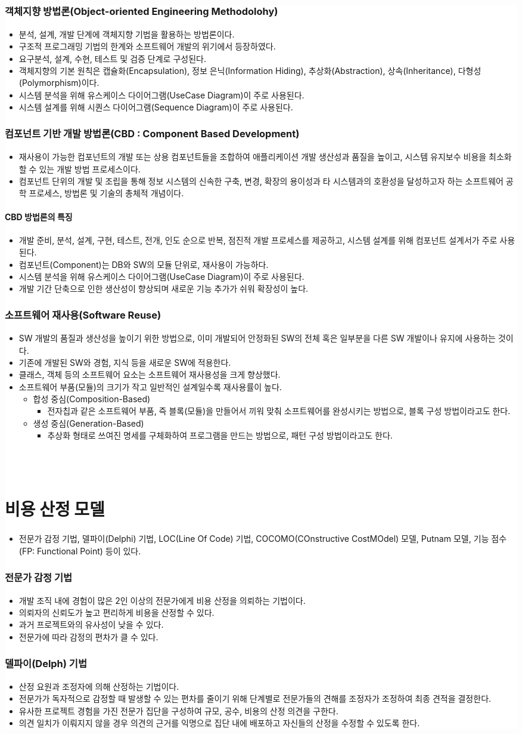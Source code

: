 ### 객체지향 방법론(Object-oriented Engineering Methodolohy)

- 분석, 설계, 개발 단계에 객체지향 기법을 활용하는 방법론이다.
- 구조적 프로그래밍 기법의 한계와 소프트웨어 개발의 위기에서 등장하였다.
- 요구분석, 설계, 수현, 테스트 및 검증 단계로 구성된다.
- 객체지향의 기본 원칙은 캡슐화(Encapsulation), 정보 은닉(Information Hiding), 추상화(Abstraction), 상속(Inheritance), 다형성(Polymorphism)이다.
- 시스템 분석을 위해 유스케이스 다이어그램(UseCase Diagram)이 주로 사용된다.
- 시스템 설계를 위해 시퀀스 다이어그램(Sequence Diagram)이 주로 사용된다.

### 컴포넌트 기반 개발 방법론(CBD : Component Based Development)

- 재사용이 가능한 컴포넌트의 개발 또는 상용 컴포넌트들을 조합하여 애플리케이션 개발 생산성과 품질을 높이고, 시스템 유지보수 비용을 최소화할 수 있는 개발 방법 프로세스이다.
- 컴포넌트 단위의 개발 및 조립을 통해 정보 시스템의 신속한 구축, 변경, 확장의 용이성과 타 시스템과의 호환성을 달성하고자 하는 소프트웨어 공학 프로세스, 방법론 및 기술의 총체적 개념이다.

#### CBD 방법론의 특징

- 개발 준비, 분석, 설계, 구현, 테스트, 전개, 인도 순으로 반복, 점진적 개발 프로세스를 제공하고, 시스템 설계를 위해 컴포넌트 설계서가 주로 사용된다.
- 컴포넌트(Component)는 DB와 SW의 모듈 단위로, 재사용이 가능하다.
- 시스템 분석을 위해 유스케이스 다이어그램(UseCase Diagram)이 주로 사용된다.
- 개발 기간 단축으로 인한 생산성이 향상되며 새로운 기능 추가가 쉬워 확장성이 높다.

### 소프트웨어 재사용(Software Reuse)

- SW 개발의 품질과 생산성을 높이기 위한 방법으로, 이미 개발되어 안정화된 SW의 전체 혹은 일부분을 다른 SW 개발이나 유지에 사용하는 것이다.
- 기존에 개발된 SW와 경험, 지식 등을 새로운 SW에 적용한다.
- 클래스, 객체 등의 소프트웨어 요소는 소프트웨어 재사용성을 크게 향상했다.
- 소프트웨어 부품(모듈)의 크기가 작고 일반적인 설계일수록 재사용률이 높다.
  - 합성 중심(Composition-Based)
    - 전자칩과 같은 소프트웨어 부품, 즉 블록(모듈)을 만들어서 끼워 맞춰 소프트웨어를 완성시키는 방법으로, 블록 구성 방법이라고도 한다.
  - 생성 중심(Generation-Based)
    - 추상화 형태로 쓰여진 명세를 구체화하여 프로그램을 만드는 방법으로, 패턴 구성 방법이라고도 한다.

<br>
<br>

# 비용 산정 모델

- 전문가 감정 기법, 델파이(Delphi) 기법, LOC(Line Of Code) 기법, COCOMO(COnstructive CostMOdel) 모델, Putnam 모델, 기능 점수(FP: Functional Point) 등이 있다.

### 전문가 감정 기법

- 개발 조직 내에 경험이 많은 2인 이상의 전문가에게 비용 산정을 의뢰하는 기법이다.
- 의뢰자의 신뢰도가 높고 편리하게 비용을 산정할 수 있다.
- 과거 프로젝트와의 유사성이 낮을 수 있다.
- 전문가에 따라 감정의 편차가 클 수 있다.

### 델파이(Delph) 기법

- 산정 요원과 조정자에 의해 산정하는 기법이다.
- 전문가가 독자적으로 감정할 때 발생할 수 있는 편차를 줄이기 위해 단계별로 전문가들의 견해를 조정자가 조정하여 최종 견적을 결정한다.
- 유사한 프로젝트 경험을 가진 전문가 집단을 구성하여 규모, 공수, 비용의 산정 의견을 구한다.
- 의견 일치가 이뤄지지 않을 경우 의견의 근거를 익명으로 집단 내에 배포하고 자신들의 산정을 수정할 수 있도록 한다.
